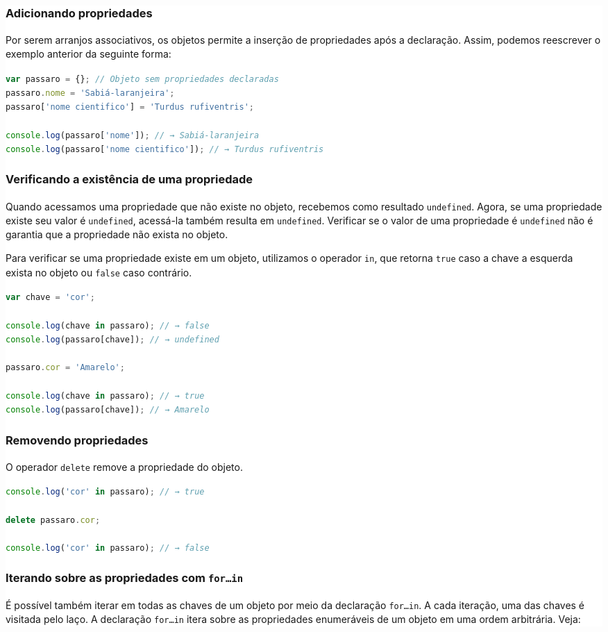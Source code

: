### Adicionando propriedades

Por serem arranjos associativos, os objetos permite a inserção de propriedades
após a declaração. Assim, podemos reescrever o exemplo anterior da seguinte
forma:

```js
var passaro = {}; // Objeto sem propriedades declaradas
passaro.nome = 'Sabiá-laranjeira';
passaro['nome cientifico'] = 'Turdus rufiventris';

console.log(passaro['nome']); // → Sabiá-laranjeira
console.log(passaro['nome cientifico']); // → Turdus rufiventris
```

### Verificando a existência de uma propriedade

Quando acessamos uma propriedade que não existe no objeto, recebemos como
resultado `undefined`. Agora, se uma propriedade existe seu valor é `undefined`,
acessá-la também resulta em `undefined`. Verificar se o valor de uma propriedade
é `undefined` não é garantia que a propriedade não exista no objeto.

Para verificar se uma propriedade existe em um objeto, utilizamos o operador
`in`, que retorna `true` caso a chave a esquerda exista no objeto ou `false`
caso contrário.

```js
var chave = 'cor';

console.log(chave in passaro); // → false
console.log(passaro[chave]); // → undefined

passaro.cor = 'Amarelo';

console.log(chave in passaro); // → true
console.log(passaro[chave]); // → Amarelo
```

### Removendo propriedades

O operador `delete` remove a propriedade do objeto.

```js
console.log('cor' in passaro); // → true

delete passaro.cor;

console.log('cor' in passaro); // → false
```

### Iterando sobre as propriedades com `for…in`

É possível também iterar em todas as chaves de um objeto por meio da declaração
`for…in`. A cada iteração, uma das chaves é visitada pelo laço. A declaração
`for…in` itera sobre as propriedades enumeráveis de um objeto em uma ordem
arbitrária. Veja:
